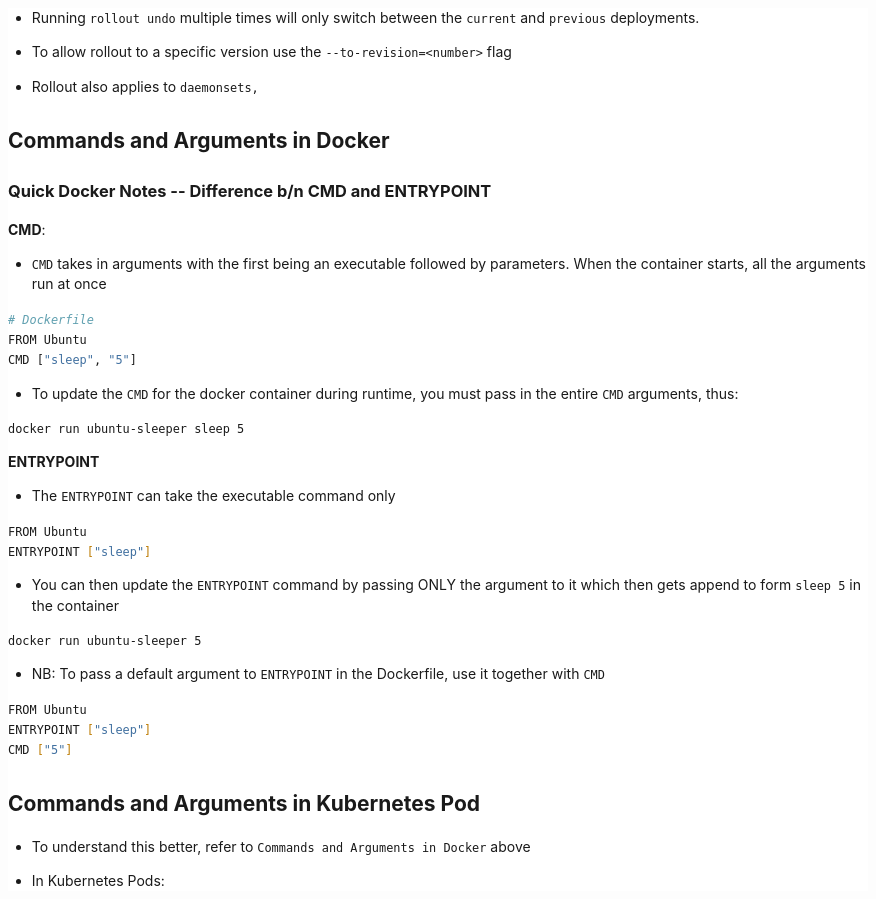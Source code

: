 - Running `rollout undo` multiple times will only switch between the `current` and `previous` deployments. 

- To allow rollout to a specific version use the `--to-revision=<number>` flag

- Rollout also applies to `daemonsets, `


## Commands and Arguments in Docker

### Quick Docker Notes -- Difference b/n CMD and ENTRYPOINT

**CMD**:

- `CMD` takes in arguments with the first being an executable followed by parameters. When the container starts, all the arguments run at once

```sh
# Dockerfile
FROM Ubuntu
CMD ["sleep", "5"]
```

- To update the `CMD` for the docker container during runtime, you must pass in the entire `CMD` arguments, thus:

```sh
docker run ubuntu-sleeper sleep 5
```

**ENTRYPOINT**

- The `ENTRYPOINT` can take the executable command only

```sh
FROM Ubuntu
ENTRYPOINT ["sleep"] 
```

- You can then update the `ENTRYPOINT` command by passing ONLY the argument to it which then gets append to form `sleep 5` in the container

```
docker run ubuntu-sleeper 5
```

- NB: To pass a default argument to `ENTRYPOINT` in the Dockerfile, use it together with `CMD`

```sh
FROM Ubuntu
ENTRYPOINT ["sleep"]
CMD ["5"]
```

## Commands and Arguments in Kubernetes Pod

- To understand this better, refer to `Commands and Arguments in Docker` above

- In Kubernetes Pods:
